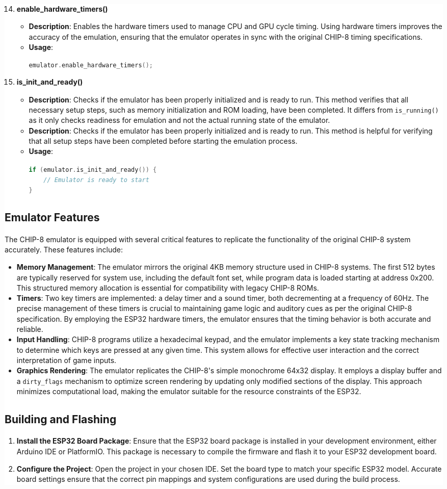 14. **enable_hardware_timers()**
    - **Description**: Enables the hardware timers used to manage CPU and GPU cycle timing. Using hardware timers improves the accuracy of the emulation, ensuring that the emulator operates in sync with the original CHIP-8 timing specifications.
    - **Usage**:
      ```cpp
      emulator.enable_hardware_timers();
      ```

15. **is_init_and_ready()**
    - **Description**: Checks if the emulator has been properly initialized and is ready to run. This method verifies that all necessary setup steps, such as memory initialization and ROM loading, have been completed. It differs from `is_running()` as it only checks readiness for emulation and not the actual running state of the emulator.
    - **Description**: Checks if the emulator has been properly initialized and is ready to run. This method is helpful for verifying that all setup steps have been completed before starting the emulation process.
    - **Usage**:
      ```cpp
      if (emulator.is_init_and_ready()) {
          // Emulator is ready to start
      }
      ```

## Emulator Features

The CHIP-8 emulator is equipped with several critical features to replicate the functionality of the original CHIP-8 system accurately. These features include:

- **Memory Management**: The emulator mirrors the original 4KB memory structure used in CHIP-8 systems. The first 512 bytes are typically reserved for system use, including the default font set, while program data is loaded starting at address 0x200. This structured memory allocation is essential for compatibility with legacy CHIP-8 ROMs.
- **Timers**: Two key timers are implemented: a delay timer and a sound timer, both decrementing at a frequency of 60Hz. The precise management of these timers is crucial to maintaining game logic and auditory cues as per the original CHIP-8 specification. By employing the ESP32 hardware timers, the emulator ensures that the timing behavior is both accurate and reliable.
- **Input Handling**: CHIP-8 programs utilize a hexadecimal keypad, and the emulator implements a key state tracking mechanism to determine which keys are pressed at any given time. This system allows for effective user interaction and the correct interpretation of game inputs.
- **Graphics Rendering**: The emulator replicates the CHIP-8's simple monochrome 64x32 display. It employs a display buffer and a `dirty_flags` mechanism to optimize screen rendering by updating only modified sections of the display. This approach minimizes computational load, making the emulator suitable for the resource constraints of the ESP32.

## Building and Flashing

1. **Install the ESP32 Board Package**: Ensure that the ESP32 board package is installed in your development environment, either Arduino IDE or PlatformIO. This package is necessary to compile the firmware and flash it to your ESP32 development board.

2. **Configure the Project**: Open the project in your chosen IDE. Set the board type to match your specific ESP32 model. Accurate board settings ensure that the correct pin mappings and system configurations are used during the build process.
